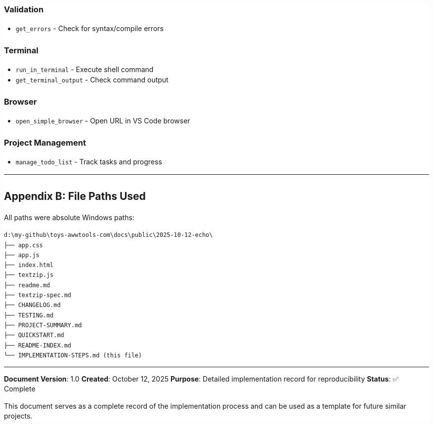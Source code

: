 ### Validation
- `get_errors` - Check for syntax/compile errors

### Terminal
- `run_in_terminal` - Execute shell command
- `get_terminal_output` - Check command output

### Browser
- `open_simple_browser` - Open URL in VS Code browser

### Project Management
- `manage_todo_list` - Track tasks and progress

---

## Appendix B: File Paths Used

All paths were absolute Windows paths:

```
d:\my-github\toys-awwtools-com\docs\public\2025-10-12-echo\
├── app.css
├── app.js
├── index.html
├── textzip.js
├── readme.md
├── textzip-spec.md
├── CHANGELOG.md
├── TESTING.md
├── PROJECT-SUMMARY.md
├── QUICKSTART.md
├── README-INDEX.md
└── IMPLEMENTATION-STEPS.md (this file)
```

---

**Document Version**: 1.0
**Created**: October 12, 2025
**Purpose**: Detailed implementation record for reproducibility
**Status**: ✅ Complete

This document serves as a complete record of the implementation process and can be used as a template for future similar projects.
